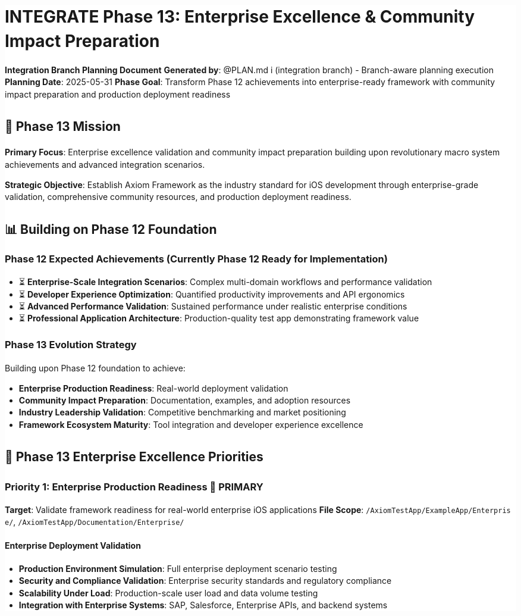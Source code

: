 # INTEGRATE Phase 13: Enterprise Excellence & Community Impact Preparation

**Integration Branch Planning Document**
**Generated by**: @PLAN.md i (integration branch) - Branch-aware planning execution
**Planning Date**: 2025-05-31
**Phase Goal**: Transform Phase 12 achievements into enterprise-ready framework with community impact preparation and production deployment readiness

## 🎯 Phase 13 Mission

**Primary Focus**: Enterprise excellence validation and community impact preparation building upon revolutionary macro system achievements and advanced integration scenarios.

**Strategic Objective**: Establish Axiom Framework as the industry standard for iOS development through enterprise-grade validation, comprehensive community resources, and production deployment readiness.

## 📊 Building on Phase 12 Foundation

### **Phase 12 Expected Achievements** (Currently Phase 12 Ready for Implementation)
- ⏳ **Enterprise-Scale Integration Scenarios**: Complex multi-domain workflows and performance validation
- ⏳ **Developer Experience Optimization**: Quantified productivity improvements and API ergonomics
- ⏳ **Advanced Performance Validation**: Sustained performance under realistic enterprise conditions
- ⏳ **Professional Application Architecture**: Production-quality test app demonstrating framework value

### **Phase 13 Evolution Strategy**
Building upon Phase 12 foundation to achieve:
- **Enterprise Production Readiness**: Real-world deployment validation
- **Community Impact Preparation**: Documentation, examples, and adoption resources
- **Industry Leadership Validation**: Competitive benchmarking and market positioning
- **Framework Ecosystem Maturity**: Tool integration and developer experience excellence

## 🔄 Phase 13 Enterprise Excellence Priorities

### **Priority 1: Enterprise Production Readiness** 🔄 PRIMARY
**Target**: Validate framework readiness for real-world enterprise iOS applications
**File Scope**: `/AxiomTestApp/ExampleApp/Enterprise/`, `/AxiomTestApp/Documentation/Enterprise/`

#### **Enterprise Deployment Validation**
- **Production Environment Simulation**: Full enterprise deployment scenario testing
- **Security and Compliance Validation**: Enterprise security standards and regulatory compliance
- **Scalability Under Load**: Production-scale user load and data volume testing
- **Integration with Enterprise Systems**: SAP, Salesforce, Enterprise APIs, and backend systems

